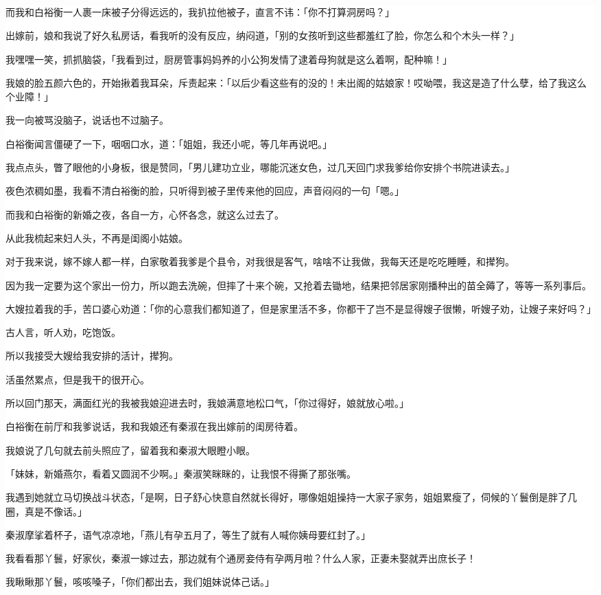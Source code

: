 
而我和白裕衡一人裹一床被子分得远远的，我扒拉他被子，直言不讳：「你不打算洞房吗？」


出嫁前，娘和我说了好久私房话，看我听的没有反应，纳闷道，「别的女孩听到这些都羞红了脸，你怎么和个木头一样？」


我嘿嘿一笑，抓抓脑袋，「我看到过，厨房管事妈妈养的小公狗发情了逮着母狗就是这么着啊，配种嘛！」


我娘的脸五颜六色的，开始揪着我耳朵，斥责起来：「以后少看这些有的没的！未出阁的姑娘家！哎呦喂，我这是造了什么孽，给了我这么个业障！」


我一向被骂没脑子，说话也不过脑子。


白裕衡闻言僵硬了一下，咽咽口水，道：「姐姐，我还小呢，等几年再说吧。」


我点点头，瞥了眼他的小身板，很是赞同，「男儿建功立业，哪能沉迷女色，过几天回门求我爹给你安排个书院进读去。」


夜色浓稠如墨，我看不清白裕衡的脸，只听得到被子里传来他的回应，声音闷闷的一句「嗯。」


而我和白裕衡的新婚之夜，各自一方，心怀各念，就这么过去了。


从此我梳起来妇人头，不再是闺阁小姑娘。


对于我来说，嫁不嫁人都一样，白家敬着我爹是个县令，对我很是客气，啥啥不让我做，我每天还是吃吃睡睡，和撵狗。


因为我一定要为这个家出一份力，所以跑去洗碗，但摔了十来个碗，又抢着去锄地，结果把邻居家刚播种出的苗全薅了，等等一系列事后。


大嫂拉着我的手，苦口婆心劝道：「你的心意我们都知道了，但是家里活不多，你都干了岂不是显得嫂子很懒，听嫂子劝，让嫂子来好吗？」


古人言，听人劝，吃饱饭。


所以我接受大嫂给我安排的活计，撵狗。


活虽然累点，但是我干的很开心。


所以回门那天，满面红光的我被我娘迎进去时，我娘满意地松口气，「你过得好，娘就放心啦。」


白裕衡在前厅和我爹说话，我和我娘还有秦淑在我出嫁前的闺房待着。


我娘说了几句就去前头照应了，留着我和秦淑大眼瞪小眼。


「妹妹，新婚燕尔，看着又圆润不少啊。」秦淑笑眯眯的，让我恨不得撕了那张嘴。


我遇到她就立马切换战斗状态，「是啊，日子舒心快意自然就长得好，哪像姐姐操持一大家子家务，姐姐累瘦了，伺候的丫鬟倒是胖了几圈，真是不像话。」


秦淑摩挲着杯子，语气凉凉地，「燕儿有孕五月了，等生了就有人喊你姨母要红封了。」


我看看那丫鬟，好家伙，秦淑一嫁过去，那边就有个通房妾侍有孕两月啦？什么人家，正妻未娶就弄出庶长子！


我瞅瞅那丫鬟，咳咳嗓子，「你们都出去，我们姐妹说体己话。」

